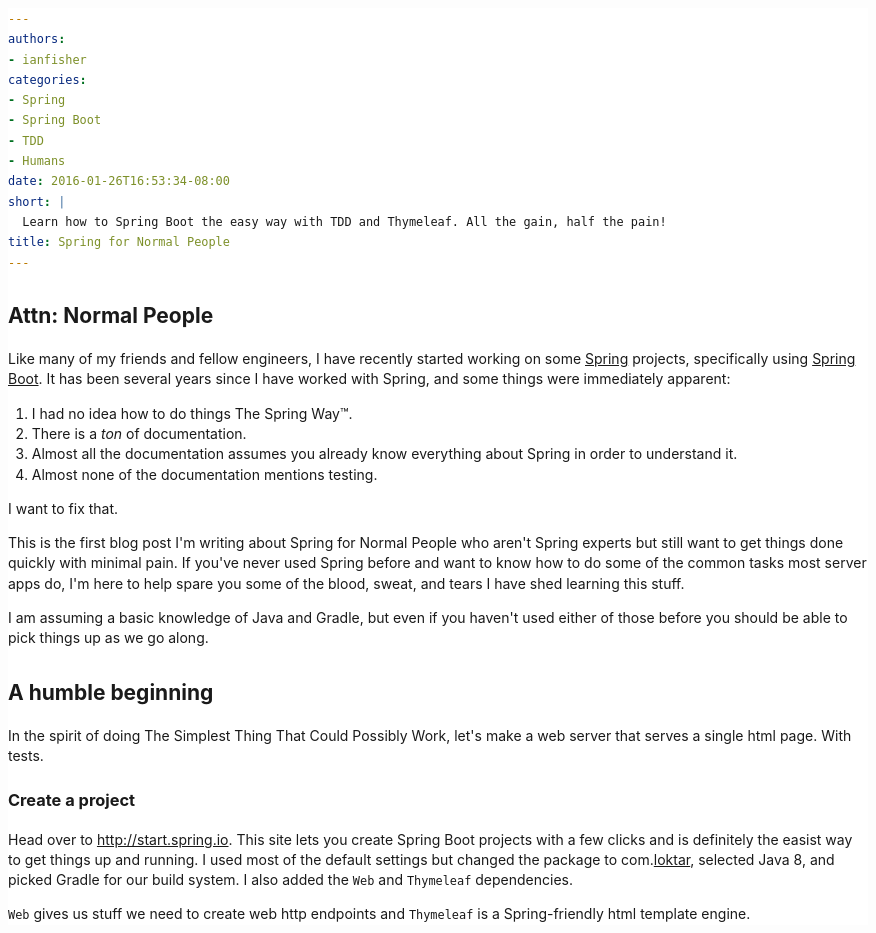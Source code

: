 ```yaml
---
authors:
- ianfisher
categories:
- Spring
- Spring Boot
- TDD
- Humans
date: 2016-01-26T16:53:34-08:00
short: |
  Learn how to Spring Boot the easy way with TDD and Thymeleaf. All the gain, half the pain!
title: Spring for Normal People
---
```


## Attn: Normal People

Like many of my friends and fellow engineers, I have recently started working on some [Spring](https://spring.io/) projects, specifically using [Spring Boot](http://projects.spring.io/spring-boot/). It has been several years since I have worked with Spring, and some things were immediately apparent:

1. I had no idea how to do things The Spring Way™.
2. There is a _ton_ of documentation.
3. Almost all the documentation assumes you already know everything about Spring in order to understand it.
4. Almost none of the documentation mentions testing.

I want to fix that.

This is the first blog post I'm writing about Spring for Normal People who aren't Spring experts but still want to get things done quickly with minimal pain. If you've never used Spring before and want to know how to do some of the common tasks most server apps do, I'm here to help spare you some of the blood, sweat, and tears I have shed learning this stuff.

I am assuming a basic knowledge of Java and Gradle, but even if you haven't used either of those before you should be able to pick things up as we go along.

## A humble beginning

In the spirit of doing The Simplest Thing That Could Possibly Work, let's make a web server that serves a single html page. With tests.

### Create a project

Head over to http://start.spring.io. This site lets you create Spring Boot projects with a few clicks and is definitely the easist way to get things up and running. I used most of the default settings but changed the package to com.[loktar](http://wowwiki.wikia.com/wiki/Orcish), selected Java 8, and picked Gradle for our build system. I also added the `Web` and `Thymeleaf` dependencies.

`Web` gives us stuff we need to create web http endpoints and `Thymeleaf` is a Spring-friendly html template engine.
